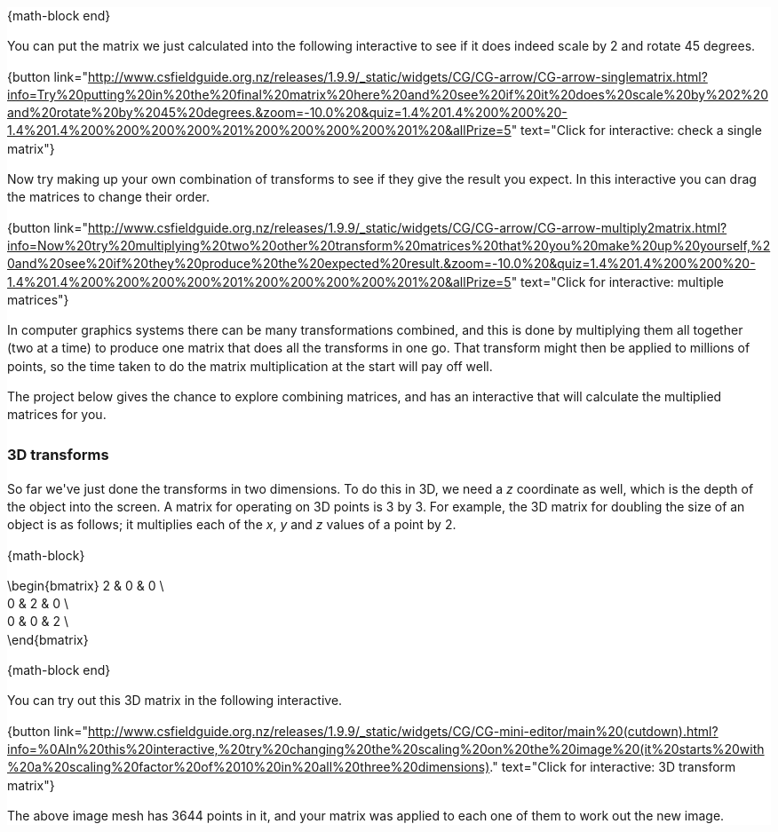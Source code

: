 {math-block end}

You can put the matrix we just calculated into the following interactive to see if it does indeed scale by 2 and rotate 45 degrees.

{button link="http://www.csfieldguide.org.nz/releases/1.9.9/_static/widgets/CG/CG-arrow/CG-arrow-singlematrix.html?info=Try%20putting%20in%20the%20final%20matrix%20here%20and%20see%20if%20it%20does%20scale%20by%202%20and%20rotate%20by%2045%20degrees.&zoom=-10.0%20&quiz=1.4%201.4%200%200%20-1.4%201.4%200%200%200%200%201%200%200%200%200%201%20&allPrize=5" text="Click for interactive: check a single matrix"}

Now try making up your own combination of transforms to see if they give the result you expect.
In this interactive you can drag the matrices to change their order.

{button link="http://www.csfieldguide.org.nz/releases/1.9.9/_static/widgets/CG/CG-arrow/CG-arrow-multiply2matrix.html?info=Now%20try%20multiplying%20two%20other%20transform%20matrices%20that%20you%20make%20up%20yourself,%20and%20see%20if%20they%20produce%20the%20expected%20result.&zoom=-10.0%20&quiz=1.4%201.4%200%200%20-1.4%201.4%200%200%200%200%201%200%200%200%200%201%20&allPrize=5" text="Click for interactive: multiple matrices"}

In computer graphics systems there can be many transformations combined, and this is done by multiplying them all together (two at a time) to produce one matrix that does all the transforms in one go.
That transform might then be applied to millions of points, so the time taken to do the matrix multiplication at the start will pay off well.

The project below gives the chance to explore combining matrices, and has an interactive that will calculate the multiplied matrices for you.


### 3D transforms

So far we've just done the transforms in two dimensions.
To do this in 3D, we need a *z* coordinate as well, which is the depth of the object into the screen.
A matrix for operating on 3D points is 3 by 3. For example, the 3D matrix for doubling the size of an object is as follows; it multiplies each of the *x*, *y* and *z* values of a point by 2.


{math-block}

\begin{bmatrix}
2 & 0 & 0 \\  
0 & 2 & 0 \\  
0 & 0 & 2 \\  
\end{bmatrix}

{math-block end}

You can try out this 3D matrix in the following interactive.

{button link="http://www.csfieldguide.org.nz/releases/1.9.9/_static/widgets/CG/CG-mini-editor/main%20(cutdown).html?info=%0AIn%20this%20interactive,%20try%20changing%20the%20scaling%20on%20the%20image%20(it%20starts%20with%20a%20scaling%20factor%20of%2010%20in%20all%20three%20dimensions)." text="Click for interactive: 3D transform matrix"}

The above image mesh has 3644 points in it, and your matrix was applied to each one of them to work out the new image.
